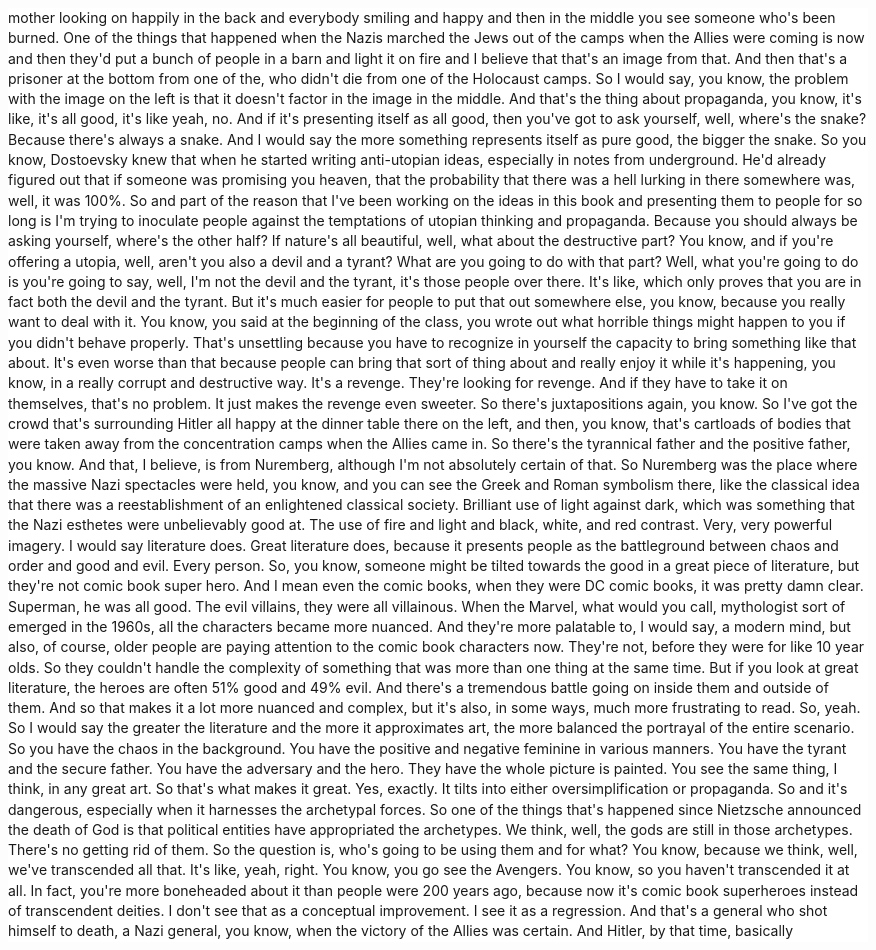 mother looking on happily in the back and everybody smiling and happy and then in the middle you see someone who's been burned. One of the things that happened when the Nazis marched the Jews out of the camps when the Allies were coming is now and then they'd put a bunch of people in a barn and light it on fire and I believe that that's an image from that. And then that's a prisoner at the bottom from one of the, who didn't die from one of the Holocaust camps. So I would say, you know, the problem with the image on the left is that it doesn't factor in the image in the middle. And that's the thing about propaganda, you know, it's like, it's all good, it's like yeah, no. And if it's presenting itself as all good, then you've got to ask yourself, well, where's the snake? Because there's always a snake. And I would say the more something represents itself as pure good, the bigger the snake. So you know, Dostoevsky knew that when he started writing anti-utopian ideas, especially in notes from underground. He'd already figured out that if someone was promising you heaven, that the probability that there was a hell lurking in there somewhere was, well, it was 100%. So and part of the reason that I've been working on the ideas in this book and presenting them to people for so long is I'm trying to inoculate people against the temptations of utopian thinking and propaganda. Because you should always be asking yourself, where's the other half? If nature's all beautiful, well, what about the destructive part? You know, and if you're offering a utopia, well, aren't you also a devil and a tyrant? What are you going to do with that part? Well, what you're going to do is you're going to say, well, I'm not the devil and the tyrant, it's those people over there. It's like, which only proves that you are in fact both the devil and the tyrant. But it's much easier for people to put that out somewhere else, you know, because you really want to deal with it. You know, you said at the beginning of the class, you wrote out what horrible things might happen to you if you didn't behave properly. That's unsettling because you have to recognize in yourself the capacity to bring something like that about. It's even worse than that because people can bring that sort of thing about and really enjoy it while it's happening, you know, in a really corrupt and destructive way. It's a revenge. They're looking for revenge. And if they have to take it on themselves, that's no problem. It just makes the revenge even sweeter. So there's juxtapositions again, you know. So I've got the crowd that's surrounding Hitler all happy at the dinner table there on the left, and then, you know, that's cartloads of bodies that were taken away from the concentration camps when the Allies came in. So there's the tyrannical father and the positive father, you know. And that, I believe, is from Nuremberg, although I'm not absolutely certain of that. So Nuremberg was the place where the massive Nazi spectacles were held, you know, and you can see the Greek and Roman symbolism there, like the classical idea that there was a reestablishment of an enlightened classical society. Brilliant use of light against dark, which was something that the Nazi esthetes were unbelievably good at. The use of fire and light and black, white, and red contrast. Very, very powerful imagery. I would say literature does. Great literature does, because it presents people as the battleground between chaos and order and good and evil. Every person. So, you know, someone might be tilted towards the good in a great piece of literature, but they're not comic book super hero. And I mean even the comic books, when they were DC comic books, it was pretty damn clear. Superman, he was all good. The evil villains, they were all villainous. When the Marvel, what would you call, mythologist sort of emerged in the 1960s, all the characters became more nuanced. And they're more palatable to, I would say, a modern mind, but also, of course, older people are paying attention to the comic book characters now. They're not, before they were for like 10 year olds. So they couldn't handle the complexity of something that was more than one thing at the same time. But if you look at great literature, the heroes are often 51% good and 49% evil. And there's a tremendous battle going on inside them and outside of them. And so that makes it a lot more nuanced and complex, but it's also, in some ways, much more frustrating to read. So, yeah. So I would say the greater the literature and the more it approximates art, the more balanced the portrayal of the entire scenario. So you have the chaos in the background. You have the positive and negative feminine in various manners. You have the tyrant and the secure father. You have the adversary and the hero. They have the whole picture is painted. You see the same thing, I think, in any great art. So that's what makes it great. Yes, exactly. It tilts into either oversimplification or propaganda. So and it's dangerous, especially when it harnesses the archetypal forces. So one of the things that's happened since Nietzsche announced the death of God is that political entities have appropriated the archetypes. We think, well, the gods are still in those archetypes. There's no getting rid of them. So the question is, who's going to be using them and for what? You know, because we think, well, we've transcended all that. It's like, yeah, right. You know, you go see the Avengers. You know, so you haven't transcended it at all. In fact, you're more boneheaded about it than people were 200 years ago, because now it's comic book superheroes instead of transcendent deities. I don't see that as a conceptual improvement. I see it as a regression. And that's a general who shot himself to death, a Nazi general, you know, when the victory of the Allies was certain. And Hitler, by that time, basically